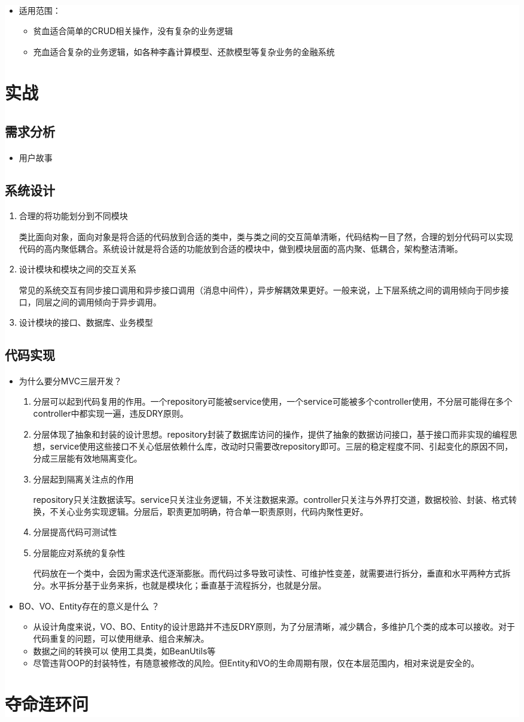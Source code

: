 - 适用范围：

  - 贫血适合简单的CRUD相关操作，没有复杂的业务逻辑

  - 充血适合复杂的业务逻辑，如各种李鑫计算模型、还款模型等复杂业务的金融系统

# 实战

## 需求分析

- 用户故事

## 系统设计

1. 合理的将功能划分到不同模块

   类比面向对象，面向对象是将合适的代码放到合适的类中，类与类之间的交互简单清晰，代码结构一目了然，合理的划分代码可以实现代码的高内聚低耦合。系统设计就是将合适的功能放到合适的模块中，做到模块层面的高内聚、低耦合，架构整洁清晰。

2. 设计模块和模块之间的交互关系

   常见的系统交互有同步接口调用和异步接口调用（消息中间件），异步解耦效果更好。一般来说，上下层系统之间的调用倾向于同步接口，同层之间的调用倾向于异步调用。

3. 设计模块的接口、数据库、业务模型

## 代码实现

- 为什么要分MVC三层开发？

  1. 分层可以起到代码复用的作用。一个repository可能被service使用，一个service可能被多个controller使用，不分层可能得在多个controller中都实现一遍，违反DRY原则。

  2. 分层体现了抽象和封装的设计思想。repository封装了数据库访问的操作，提供了抽象的数据访问接口，基于接口而非实现的编程思想，service使用这些接口不关心低层依赖什么库，改动时只需要改repository即可。三层的稳定程度不同、引起变化的原因不同，分成三层能有效地隔离变化。

  3. 分层起到隔离关注点的作用

     repository只关注数据读写。service只关注业务逻辑，不关注数据来源。controller只关注与外界打交道，数据校验、封装、格式转换，不关心业务实现逻辑。分层后，职责更加明确，符合单一职责原则，代码内聚性更好。

  4. 分层提高代码可测试性

  5. 分层能应对系统的复杂性

     代码放在一个类中，会因为需求迭代逐渐膨胀。而代码过多导致可读性、可维护性变差，就需要进行拆分，垂直和水平两种方式拆分。水平拆分基于业务来拆，也就是模块化；垂直基于流程拆分，也就是分层。

- BO、VO、Entity存在的意义是什么 ？
  - 从设计角度来说，VO、BO、Entity的设计思路并不违反DRY原则，为了分层清晰，减少耦合，多维护几个类的成本可以接收。对于代码重复的问题，可以使用继承、组合来解决。
  - 数据之间的转换可以 使用工具类，如BeanUtils等
  - 尽管违背OOP的封装特性，有随意被修改的风险。但Entity和VO的生命周期有限，仅在本层范围内，相对来说是安全的。









# 夺命连环问
